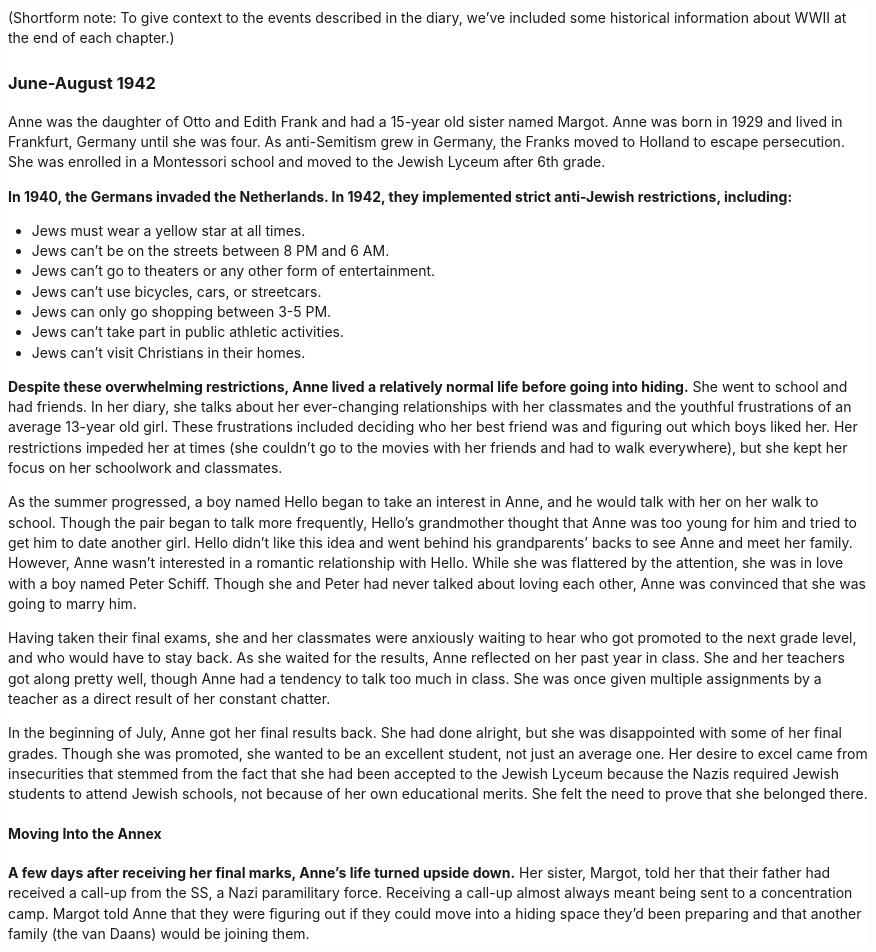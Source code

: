 (Shortform note: To give context to the events described in the diary, we’ve included some historical information about WWII at the end of each chapter.)

### June-August 1942

Anne was the daughter of Otto and Edith Frank and had a 15-year old sister named Margot. Anne was born in 1929 and lived in Frankfurt, Germany until she was four. As anti-Semitism grew in Germany, the Franks moved to Holland to escape persecution. She was enrolled in a Montessori school and moved to the Jewish Lyceum after 6th grade.

**In 1940, the Germans invaded the Netherlands. In 1942, they implemented strict anti-Jewish restrictions, including:**

  * Jews must wear a yellow star at all times.
  * Jews can’t be on the streets between 8 PM and 6 AM.
  * Jews can’t go to theaters or any other form of entertainment.
  * Jews can’t use bicycles, cars, or streetcars.
  * Jews can only go shopping between 3-5 PM.
  * Jews can’t take part in public athletic activities.
  * Jews can’t visit Christians in their homes.



**Despite these overwhelming restrictions, Anne lived a relatively normal life before going into hiding.** She went to school and had friends. In her diary, she talks about her ever-changing relationships with her classmates and the youthful frustrations of an average 13-year old girl. These frustrations included deciding who her best friend was and figuring out which boys liked her. Her restrictions impeded her at times (she couldn’t go to the movies with her friends and had to walk everywhere), but she kept her focus on her schoolwork and classmates.

As the summer progressed, a boy named Hello began to take an interest in Anne, and he would talk with her on her walk to school. Though the pair began to talk more frequently, Hello’s grandmother thought that Anne was too young for him and tried to get him to date another girl. Hello didn’t like this idea and went behind his grandparents’ backs to see Anne and meet her family. However, Anne wasn’t interested in a romantic relationship with Hello. While she was flattered by the attention, she was in love with a boy named Peter Schiff. Though she and Peter had never talked about loving each other, Anne was convinced that she was going to marry him.

Having taken their final exams, she and her classmates were anxiously waiting to hear who got promoted to the next grade level, and who would have to stay back. As she waited for the results, Anne reflected on her past year in class. She and her teachers got along pretty well, though Anne had a tendency to talk too much in class. She was once given multiple assignments by a teacher as a direct result of her constant chatter.

In the beginning of July, Anne got her final results back. She had done alright, but she was disappointed with some of her final grades. Though she was promoted, she wanted to be an excellent student, not just an average one. Her desire to excel came from insecurities that stemmed from the fact that she had been accepted to the Jewish Lyceum because the Nazis required Jewish students to attend Jewish schools, not because of her own educational merits. She felt the need to prove that she belonged there.

#### Moving Into the Annex

**A few days after receiving her final marks, Anne’s life turned upside down.** Her sister, Margot, told her that their father had received a call-up from the SS, a Nazi paramilitary force. Receiving a call-up almost always meant being sent to a concentration camp. Margot told Anne that they were figuring out if they could move into a hiding space they’d been preparing and that another family (the van Daans) would be joining them.
